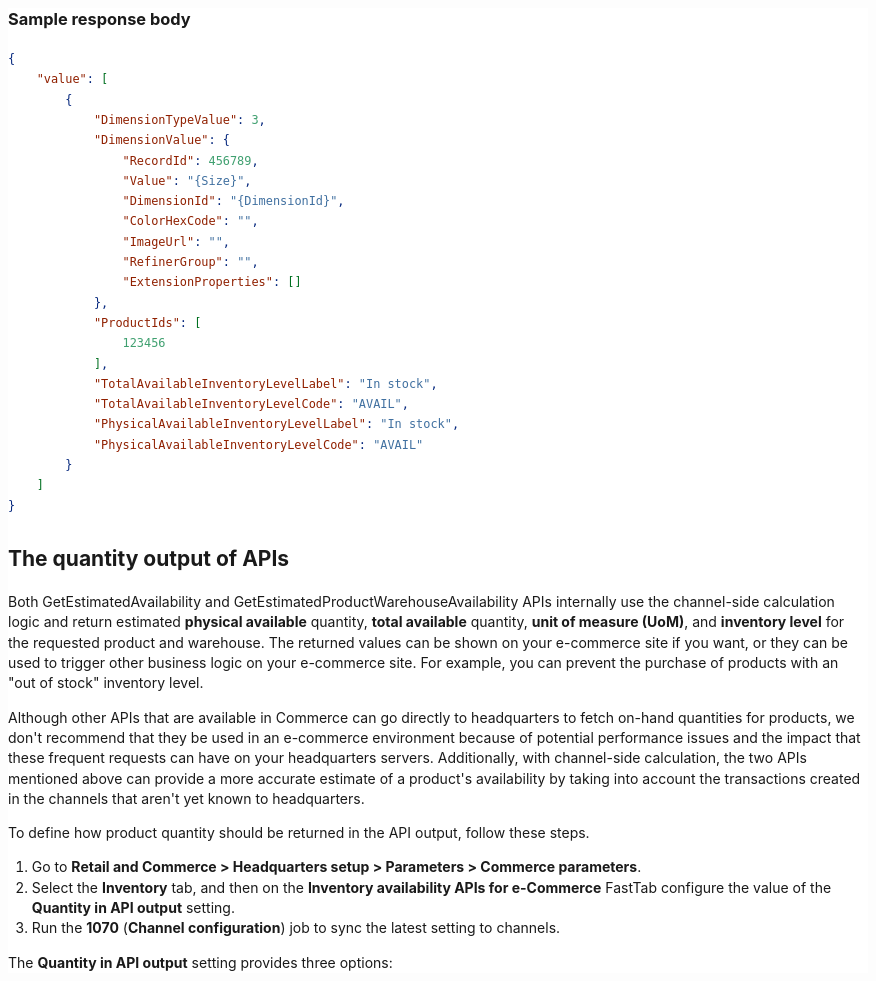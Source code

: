 ### Sample response body

```json
{
    "value": [
        {
            "DimensionTypeValue": 3,
            "DimensionValue": {
                "RecordId": 456789,
                "Value": "{Size}",
                "DimensionId": "{DimensionId}",
                "ColorHexCode": "",
                "ImageUrl": "",
                "RefinerGroup": "",
                "ExtensionProperties": []
            },
            "ProductIds": [
                123456
            ],
            "TotalAvailableInventoryLevelLabel": "In stock",
            "TotalAvailableInventoryLevelCode": "AVAIL",
            "PhysicalAvailableInventoryLevelLabel": "In stock",
            "PhysicalAvailableInventoryLevelCode": "AVAIL"
        }
    ]
}
```

## The quantity output of APIs

Both GetEstimatedAvailability and GetEstimatedProductWarehouseAvailability APIs internally use the channel-side calculation logic and return estimated **physical available** quantity, **total available** quantity, **unit of measure (UoM)**, and **inventory level** for the requested product and warehouse. The returned values can be shown on your e-commerce site if you want, or they can be used to trigger other business logic on your e-commerce site. For example, you can prevent the purchase of products with an "out of stock" inventory level.

Although other APIs that are available in Commerce can go directly to headquarters to fetch on-hand quantities for products, we don't recommend that they be used in an e-commerce environment because of potential performance issues and the impact that these frequent requests can have on your headquarters servers. Additionally, with channel-side calculation, the two APIs mentioned above can provide a more accurate estimate of a product's availability by taking into account the transactions created in the channels that aren't yet known to headquarters.

To define how product quantity should be returned in the API output, follow these steps.

1. Go to **Retail and Commerce \> Headquarters setup \> Parameters \> Commerce parameters**.
1. Select the **Inventory** tab, and then on the **Inventory availability APIs for e-Commerce** FastTab configure the value of the **Quantity in API output** setting.
1. Run the **1070** (**Channel configuration**) job to sync the latest setting to channels.

The **Quantity in API output** setting provides three options:
